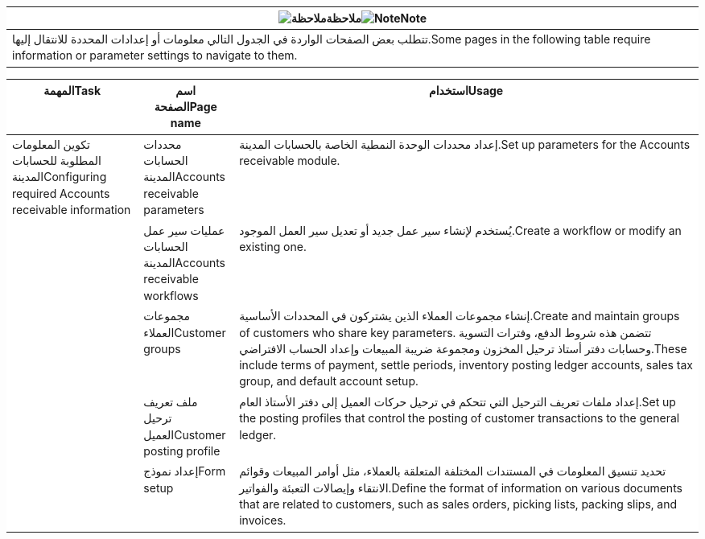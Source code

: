 | <span data-ttu-id="f3304-108">![ملاحظة](https://i-technet.sec.s-msft.com/areas/global/content/clear.gif "ملاحظة")**ملاحظة**</span><span class="sxs-lookup"><span data-stu-id="f3304-108">![Note](https://i-technet.sec.s-msft.com/areas/global/content/clear.gif "Note")**Note**</span></span>          |
|--------------------------------------------------------------------------------------------------|
| <span data-ttu-id="f3304-109">تتطلب بعض الصفحات الواردة في الجدول التالي معلومات أو إعدادات المحددة للانتقال إليها.</span><span class="sxs-lookup"><span data-stu-id="f3304-109">Some pages in the following table require information or parameter settings to navigate to them.</span></span> |

| <span data-ttu-id="f3304-110">المهمة</span><span class="sxs-lookup"><span data-stu-id="f3304-110">Task</span></span>                                                 | <span data-ttu-id="f3304-111">اسم الصفحة</span><span class="sxs-lookup"><span data-stu-id="f3304-111">Page name</span></span>                            | <span data-ttu-id="f3304-112">استخدام</span><span class="sxs-lookup"><span data-stu-id="f3304-112">Usage</span></span>                                                                                                                                                                                                                                                                             |
|------------------------------------------------------|--------------------------------------|-----------------------------------------------------------------------------------------------------------------------------------------------------------------------------------------------------------------------------------------------------------------------------------|
| <span data-ttu-id="f3304-113">تكوين المعلومات المطلوبة للحسابات المدينة</span><span class="sxs-lookup"><span data-stu-id="f3304-113">Configuring required Accounts receivable information</span></span> | <span data-ttu-id="f3304-114">محددات الحسابات المدينة</span><span class="sxs-lookup"><span data-stu-id="f3304-114">Accounts receivable parameters</span></span>       | <span data-ttu-id="f3304-115">إعداد محددات الوحدة النمطية الخاصة بالحسابات المدينة.</span><span class="sxs-lookup"><span data-stu-id="f3304-115">Set up parameters for the Accounts receivable module.</span></span>                                                                                                                                                                                                                             |
|                                                      | <span data-ttu-id="f3304-116">عمليات سير عمل الحسابات المدينة</span><span class="sxs-lookup"><span data-stu-id="f3304-116">Accounts receivable workflows</span></span>        | <span data-ttu-id="f3304-117">يُستخدم لإنشاء سير عمل جديد أو تعديل سير العمل الموجود.</span><span class="sxs-lookup"><span data-stu-id="f3304-117">Create a workflow or modify an existing one.</span></span>                                                                                                                                                                                                                                      |
|                                                      | <span data-ttu-id="f3304-118">مجموعات العملاء</span><span class="sxs-lookup"><span data-stu-id="f3304-118">Customer groups</span></span>                      | <span data-ttu-id="f3304-119">إنشاء مجموعات العملاء الذين يشتركون في المحددات الأساسية.</span><span class="sxs-lookup"><span data-stu-id="f3304-119">Create and maintain groups of customers who share key parameters.</span></span> <span data-ttu-id="f3304-120">تتضمن هذه شروط الدفع، وفترات التسوية وحسابات دفتر أستاذ ترحيل المخزون ومجموعة ضريبة المبيعات وإعداد الحساب الافتراضي.</span><span class="sxs-lookup"><span data-stu-id="f3304-120">These include terms of payment, settle periods, inventory posting ledger accounts, sales tax group, and default account setup.</span></span>                                                                                  |
|                                                      | <span data-ttu-id="f3304-121">ملف تعريف ترحيل العميل</span><span class="sxs-lookup"><span data-stu-id="f3304-121">Customer posting profile</span></span>             | <span data-ttu-id="f3304-122">إعداد ملفات تعريف الترحيل التي تتحكم في ترحيل حركات العميل إلى دفتر الأستاذ العام.</span><span class="sxs-lookup"><span data-stu-id="f3304-122">Set up the posting profiles that control the posting of customer transactions to the general ledger.</span></span>                                                                                                                                                                              |
|                                                      | <span data-ttu-id="f3304-123">إعداد نموذج</span><span class="sxs-lookup"><span data-stu-id="f3304-123">Form setup</span></span>                           | <span data-ttu-id="f3304-124">تحديد تنسيق المعلومات في المستندات المختلفة المتعلقة بالعملاء، مثل أوامر المبيعات وقوائم الانتقاء وإيصالات التعبئة والفواتير.</span><span class="sxs-lookup"><span data-stu-id="f3304-124">Define the format of information on various documents that are related to customers, such as sales orders, picking lists, packing slips, and invoices.</span></span>                                                                                                                            |